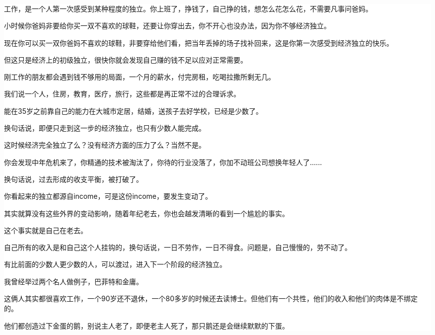 
工作，是一个人第一次感受到某种程度的独立。你上班了，挣钱了，自己挣的钱，想怎么花怎么花，不需要凡事问爸妈。

  

小时候你爸妈非要给你买一双不喜欢的球鞋，还要让你穿出去，你不开心也没办法，因为你不够经济独立。

  

现在你可以买一双你爸妈不喜欢的球鞋，非要穿给他们看，把当年丢掉的场子找补回来，这是你第一次感受到经济独立的快乐。

  

但这只是经济上的初级独立，很快你就会发现自己赚的钱不足以应对正常需要。

  

刚工作的朋友都会遇到钱不够用的局面，一个月的薪水，付完房租，吃喝拉撒所剩无几。

  

我们说一个人，住房，教育，医疗，旅行，这些都是再正常不过的合理诉求。

  

能在35岁之前靠自己的能力在大城市定居，结婚，送孩子去好学校，已经是少数了。

  

换句话说，即便只走到这一步的经济独立，也只有少数人能完成。

  

这时候经济完全独立了么？没有经济方面的压力了么？当然不是。

  

你会发现中年危机来了，你精通的技术被淘汰了，你待的行业没落了，你加不动班公司想换年轻人了......

  

换句话说，过去形成的收支平衡，被打破了。

  

你看起来的独立都源自income，可是这份income，要发生变动了。

  

其实就算没有这些外界的变动影响，随着年纪老去，你也会越发清晰的看到一个尴尬的事实。

  

这个事实就是自己在老去。

  

自己所有的收入是和自己这个人挂钩的，换句话说，一日不劳作，一日不得食。问题是，自己慢慢的，劳不动了。

  

有比前面的少数人更少数的人，可以渡过，进入下一个阶段的经济独立。

  

我曾经举过两个名人做例子，巴菲特和金庸。

  

这俩人其实都很喜欢工作，一个90岁还不退休，一个80多岁的时候还去读博士。但他们有一个共性，他们的收入和他们的肉体是不绑定的。

  

他们都创造过下金蛋的鹅，别说主人老了，即便老主人死了，那只鹅还是会继续默默的下蛋。

  
